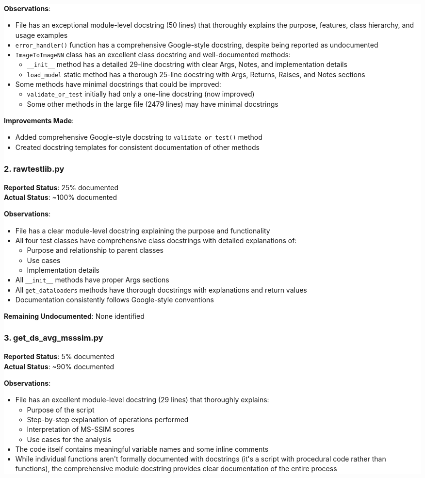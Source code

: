 **Observations**:

- File has an exceptional module-level docstring (50 lines) that thoroughly explains the purpose, features, class
  hierarchy, and usage examples
- `error_handler()` function has a comprehensive Google-style docstring, despite being reported as undocumented
- `ImageToImageNN` class has an excellent class docstring and well-documented methods:
    - `__init__` method has a detailed 29-line docstring with clear Args, Notes, and implementation details
    - `load_model` static method has a thorough 25-line docstring with Args, Returns, Raises, and Notes sections
- Some methods have minimal docstrings that could be improved:
    - `validate_or_test` initially had only a one-line docstring (now improved)
    - Some other methods in the large file (2479 lines) may have minimal docstrings

**Improvements Made**:

- Added comprehensive Google-style docstring to `validate_or_test()` method
- Created docstring templates for consistent documentation of other methods

### 2. rawtestlib.py

**Reported Status**: 25% documented  
**Actual Status**: ~100% documented

**Observations**:

- File has a clear module-level docstring explaining the purpose and functionality
- All four test classes have comprehensive class docstrings with detailed explanations of:
    - Purpose and relationship to parent classes
    - Use cases
    - Implementation details
- All `__init__` methods have proper Args sections
- All `get_dataloaders` methods have thorough docstrings with explanations and return values
- Documentation consistently follows Google-style conventions

**Remaining Undocumented**: None identified

### 3. get_ds_avg_msssim.py

**Reported Status**: 5% documented  
**Actual Status**: ~90% documented

**Observations**:

- File has an excellent module-level docstring (29 lines) that thoroughly explains:
    - Purpose of the script
    - Step-by-step explanation of operations performed
    - Interpretation of MS-SSIM scores
    - Use cases for the analysis
- The code itself contains meaningful variable names and some inline comments
- While individual functions aren't formally documented with docstrings (it's a script with procedural code rather than
  functions), the comprehensive module docstring provides clear documentation of the entire process
